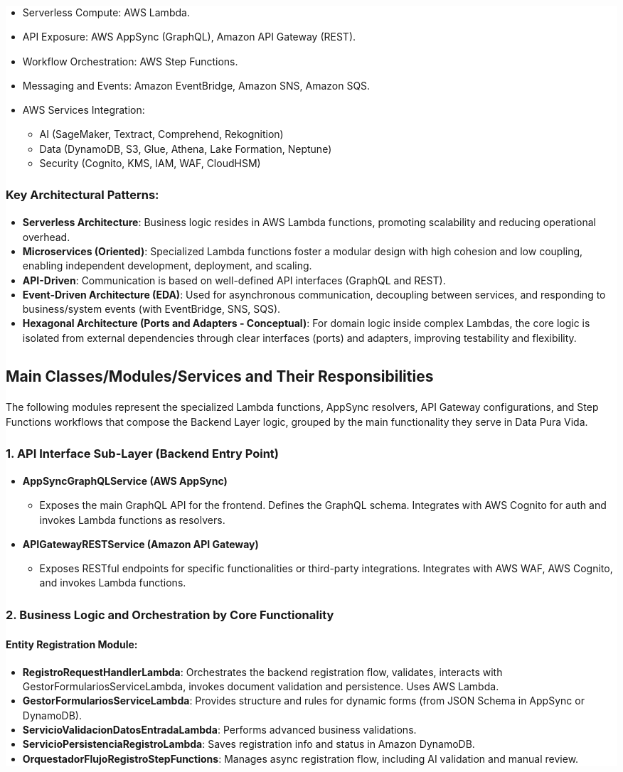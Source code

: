 * Serverless Compute: AWS Lambda.
* API Exposure: AWS AppSync (GraphQL), Amazon API Gateway (REST).
* Workflow Orchestration: AWS Step Functions.
* Messaging and Events: Amazon EventBridge, Amazon SNS, Amazon SQS.
* AWS Services Integration:

  * AI (SageMaker, Textract, Comprehend, Rekognition)
  * Data (DynamoDB, S3, Glue, Athena, Lake Formation, Neptune)
  * Security (Cognito, KMS, IAM, WAF, CloudHSM)

### Key Architectural Patterns:

* **Serverless Architecture**: Business logic resides in AWS Lambda functions, promoting scalability and reducing operational overhead.
* **Microservices (Oriented)**: Specialized Lambda functions foster a modular design with high cohesion and low coupling, enabling independent development, deployment, and scaling.
* **API-Driven**: Communication is based on well-defined API interfaces (GraphQL and REST).
* **Event-Driven Architecture (EDA)**: Used for asynchronous communication, decoupling between services, and responding to business/system events (with EventBridge, SNS, SQS).
* **Hexagonal Architecture (Ports and Adapters - Conceptual)**: For domain logic inside complex Lambdas, the core logic is isolated from external dependencies through clear interfaces (ports) and adapters, improving testability and flexibility.

## Main Classes/Modules/Services and Their Responsibilities

The following modules represent the specialized Lambda functions, AppSync resolvers, API Gateway configurations, and Step Functions workflows that compose the Backend Layer logic, grouped by the main functionality they serve in Data Pura Vida.

### 1. API Interface Sub-Layer (Backend Entry Point)

* **AppSyncGraphQLService (AWS AppSync)**

  * Exposes the main GraphQL API for the frontend. Defines the GraphQL schema. Integrates with AWS Cognito for auth and invokes Lambda functions as resolvers.
* **APIGatewayRESTService (Amazon API Gateway)**

  * Exposes RESTful endpoints for specific functionalities or third-party integrations. Integrates with AWS WAF, AWS Cognito, and invokes Lambda functions.

### 2. Business Logic and Orchestration by Core Functionality

#### Entity Registration Module:

* **RegistroRequestHandlerLambda**: Orchestrates the backend registration flow, validates, interacts with GestorFormulariosServiceLambda, invokes document validation and persistence. Uses AWS Lambda.
* **GestorFormulariosServiceLambda**: Provides structure and rules for dynamic forms (from JSON Schema in AppSync or DynamoDB).
* **ServicioValidacionDatosEntradaLambda**: Performs advanced business validations.
* **ServicioPersistenciaRegistroLambda**: Saves registration info and status in Amazon DynamoDB.
* **OrquestadorFlujoRegistroStepFunctions**: Manages async registration flow, including AI validation and manual review.
